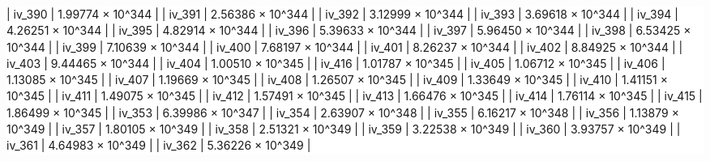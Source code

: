 | iv_390 | 1.99774 × 10^344 |
| iv_391 | 2.56386 × 10^344 |
| iv_392 | 3.12999 × 10^344 |
| iv_393 | 3.69618 × 10^344 |
| iv_394 | 4.26251 × 10^344 |
| iv_395 | 4.82914 × 10^344 |
| iv_396 | 5.39633 × 10^344 |
| iv_397 | 5.96450 × 10^344 |
| iv_398 | 6.53425 × 10^344 |
| iv_399 | 7.10639 × 10^344 |
| iv_400 | 7.68197 × 10^344 |
| iv_401 | 8.26237 × 10^344 |
| iv_402 | 8.84925 × 10^344 |
| iv_403 | 9.44465 × 10^344 |
| iv_404 | 1.00510 × 10^345 |
| iv_416 | 1.01787 × 10^345 |
| iv_405 | 1.06712 × 10^345 |
| iv_406 | 1.13085 × 10^345 |
| iv_407 | 1.19669 × 10^345 |
| iv_408 | 1.26507 × 10^345 |
| iv_409 | 1.33649 × 10^345 |
| iv_410 | 1.41151 × 10^345 |
| iv_411 | 1.49075 × 10^345 |
| iv_412 | 1.57491 × 10^345 |
| iv_413 | 1.66476 × 10^345 |
| iv_414 | 1.76114 × 10^345 |
| iv_415 | 1.86499 × 10^345 |
| iv_353 | 6.39986 × 10^347 |
| iv_354 | 2.63907 × 10^348 |
| iv_355 | 6.16217 × 10^348 |
| iv_356 | 1.13879 × 10^349 |
| iv_357 | 1.80105 × 10^349 |
| iv_358 | 2.51321 × 10^349 |
| iv_359 | 3.22538 × 10^349 |
| iv_360 | 3.93757 × 10^349 |
| iv_361 | 4.64983 × 10^349 |
| iv_362 | 5.36226 × 10^349 |